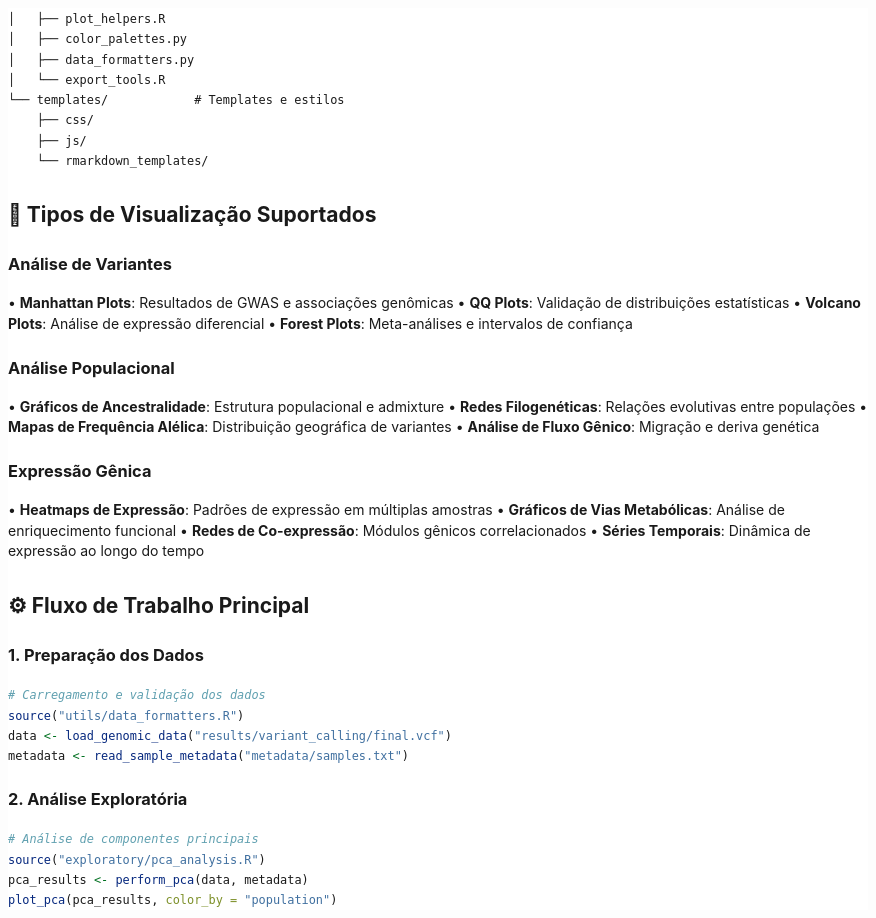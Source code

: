 ```
│   ├── plot_helpers.R
│   ├── color_palettes.py
│   ├── data_formatters.py
│   └── export_tools.R
└── templates/            # Templates e estilos
    ├── css/
    ├── js/
    └── rmarkdown_templates/
```

## 🎯 Tipos de Visualização Suportados

### Análise de Variantes
• **Manhattan Plots**: Resultados de GWAS e associações genômicas
• **QQ Plots**: Validação de distribuições estatísticas
• **Volcano Plots**: Análise de expressão diferencial
• **Forest Plots**: Meta-análises e intervalos de confiança

### Análise Populacional
• **Gráficos de Ancestralidade**: Estrutura populacional e admixture
• **Redes Filogenéticas**: Relações evolutivas entre populações
• **Mapas de Frequência Alélica**: Distribuição geográfica de variantes
• **Análise de Fluxo Gênico**: Migração e deriva genética

### Expressão Gênica
• **Heatmaps de Expressão**: Padrões de expressão em múltiplas amostras
• **Gráficos de Vias Metabólicas**: Análise de enriquecimento funcional
• **Redes de Co-expressão**: Módulos gênicos correlacionados
• **Séries Temporais**: Dinâmica de expressão ao longo do tempo

## ⚙️ Fluxo de Trabalho Principal

### 1. Preparação dos Dados

```r
# Carregamento e validação dos dados
source("utils/data_formatters.R")
data <- load_genomic_data("results/variant_calling/final.vcf")
metadata <- read_sample_metadata("metadata/samples.txt")
```

### 2. Análise Exploratória

```r
# Análise de componentes principais
source("exploratory/pca_analysis.R")
pca_results <- perform_pca(data, metadata)
plot_pca(pca_results, color_by = "population")
```
